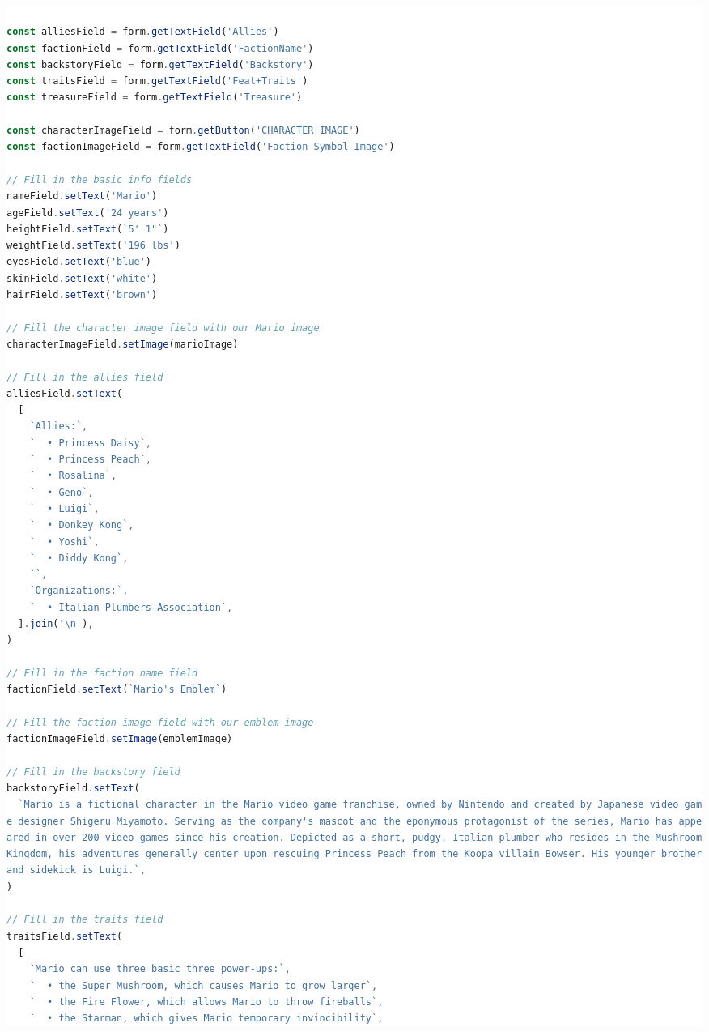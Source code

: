 ```js

const alliesField = form.getTextField('Allies')
const factionField = form.getTextField('FactionName')
const backstoryField = form.getTextField('Backstory')
const traitsField = form.getTextField('Feat+Traits')
const treasureField = form.getTextField('Treasure')

const characterImageField = form.getButton('CHARACTER IMAGE')
const factionImageField = form.getTextField('Faction Symbol Image')

// Fill in the basic info fields
nameField.setText('Mario')
ageField.setText('24 years')
heightField.setText(`5' 1"`)
weightField.setText('196 lbs')
eyesField.setText('blue')
skinField.setText('white')
hairField.setText('brown')

// Fill the character image field with our Mario image
characterImageField.setImage(marioImage)

// Fill in the allies field
alliesField.setText(
  [
    `Allies:`,
    `  • Princess Daisy`,
    `  • Princess Peach`,
    `  • Rosalina`,
    `  • Geno`,
    `  • Luigi`,
    `  • Donkey Kong`,
    `  • Yoshi`,
    `  • Diddy Kong`,
    ``,
    `Organizations:`,
    `  • Italian Plumbers Association`,
  ].join('\n'),
)

// Fill in the faction name field
factionField.setText(`Mario's Emblem`)

// Fill the faction image field with our emblem image
factionImageField.setImage(emblemImage)

// Fill in the backstory field
backstoryField.setText(
  `Mario is a fictional character in the Mario video game franchise, owned by Nintendo and created by Japanese video game designer Shigeru Miyamoto. Serving as the company's mascot and the eponymous protagonist of the series, Mario has appeared in over 200 video games since his creation. Depicted as a short, pudgy, Italian plumber who resides in the Mushroom Kingdom, his adventures generally center upon rescuing Princess Peach from the Koopa villain Bowser. His younger brother and sidekick is Luigi.`,
)

// Fill in the traits field
traitsField.setText(
  [
    `Mario can use three basic three power-ups:`,
    `  • the Super Mushroom, which causes Mario to grow larger`,
    `  • the Fire Flower, which allows Mario to throw fireballs`,
    `  • the Starman, which gives Mario temporary invincibility`,
```